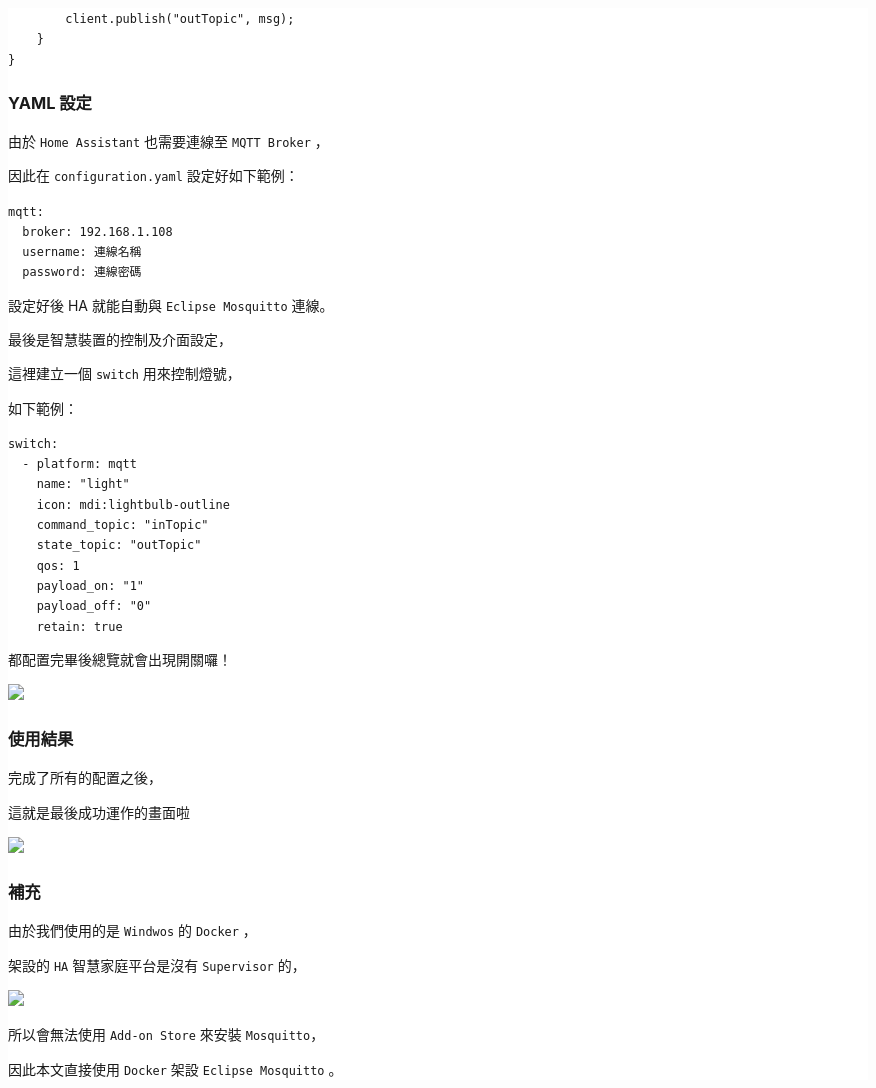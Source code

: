 ```cpp=
        client.publish("outTopic", msg);
    }
}
```

### YAML 設定

由於 `Home Assistant` 也需要連線至 `MQTT Broker` ，

因此在 `configuration.yaml` 設定好如下範例：

```yaml=
mqtt:
  broker: 192.168.1.108
  username: 連線名稱
  password: 連線密碼
```

設定好後 HA 就能自動與 `Eclipse Mosquitto` 連線。

最後是智慧裝置的控制及介面設定，

這裡建立一個 `switch` 用來控制燈號，

如下範例：

```yaml=
switch:
  - platform: mqtt
    name: "light"
    icon: mdi:lightbulb-outline
    command_topic: "inTopic"
    state_topic: "outTopic"
    qos: 1
    payload_on: "1"
    payload_off: "0"
    retain: true
```

都配置完畢後總覽就會出現開關囉！

![](https://i.imgur.com/DZvUXRR.png)

### 使用結果

完成了所有的配置之後，

這就是最後成功運作的畫面啦

![](https://i.imgur.com/9cK3ETB.gif)

### 補充

由於我們使用的是 `Windwos` 的 `Docker` ，

架設的 `HA` 智慧家庭平台是沒有 `Supervisor` 的，

![](https://i.imgur.com/igi93Ix.png)

所以會無法使用 `Add-on Store` 來安裝 `Mosquitto`，

因此本文直接使用 `Docker` 架設 `Eclipse Mosquitto` 。